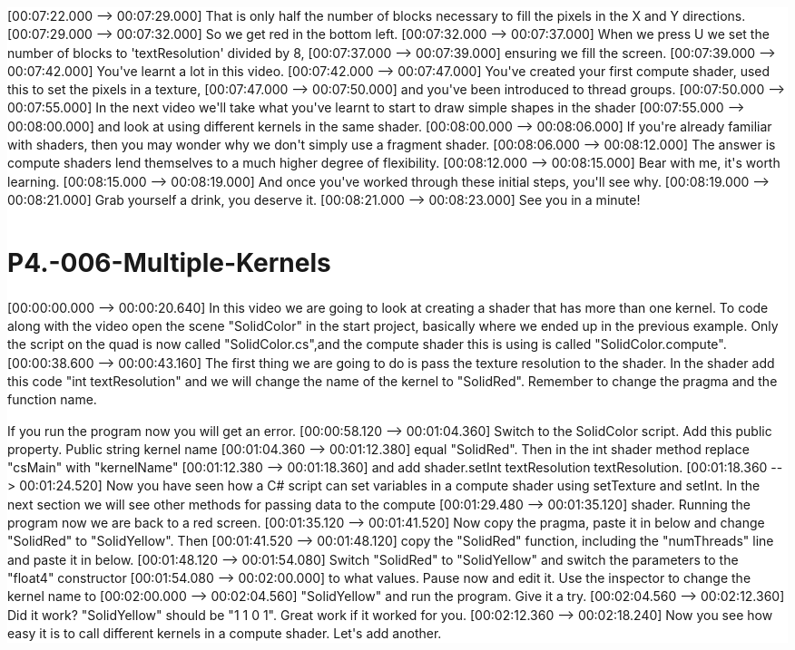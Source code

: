 [00:07:22.000 --> 00:07:29.000]   That is only half the number of blocks necessary to fill the pixels in the X and Y directions.
[00:07:29.000 --> 00:07:32.000]   So we get red in the bottom left.
[00:07:32.000 --> 00:07:37.000]   When we press U we set the number of blocks to 'textResolution' divided by 8,
[00:07:37.000 --> 00:07:39.000]   ensuring we fill the screen.
[00:07:39.000 --> 00:07:42.000]   You've learnt a lot in this video.
[00:07:42.000 --> 00:07:47.000]   You've created your first compute shader, used this to set the pixels in a texture,
[00:07:47.000 --> 00:07:50.000]   and you've been introduced to thread groups.
[00:07:50.000 --> 00:07:55.000]   In the next video we'll take what you've learnt to start to draw simple shapes in the shader
[00:07:55.000 --> 00:08:00.000]   and look at using different kernels in the same shader.
[00:08:00.000 --> 00:08:06.000]   If you're already familiar with shaders, then you may wonder why we don't simply use a fragment shader.
[00:08:06.000 --> 00:08:12.000]   The answer is compute shaders lend themselves to a much higher degree of flexibility.
[00:08:12.000 --> 00:08:15.000]   Bear with me, it's worth learning.
[00:08:15.000 --> 00:08:19.000]   And once you've worked through these initial steps, you'll see why.
[00:08:19.000 --> 00:08:21.000]   Grab yourself a drink, you deserve it.
[00:08:21.000 --> 00:08:23.000]   See you in a minute!

# P4.-006-Multiple-Kernels

[00:00:00.000 --> 00:00:20.640]   In this video we are going to look at creating a shader that has more than one kernel. To code along with the video open the scene "SolidColor" in the start project, basically where we ended up in the previous example. Only the script on the quad is now called "SolidColor.cs",and the compute shader this is using is called "SolidColor.compute".
[00:00:38.600 --> 00:00:43.160]   The first thing we are going to do is pass the texture resolution to the shader. In the shader add this code "int textResolution" and we will change the name of the kernel  to "SolidRed". Remember to change the pragma and the function name. 

If you run the program now you will get an error.
[00:00:58.120 --> 00:01:04.360]   Switch to the SolidColor script. Add this public property. Public string kernel name
[00:01:04.360 --> 00:01:12.380]   equal "SolidRed". Then in the int shader method replace "csMain" with "kernelName"
[00:01:12.380 --> 00:01:18.360]   and add shader.setInt textResolution textResolution.
[00:01:18.360 --> 00:01:24.520]   Now you have seen how a C# script can set variables in a compute shader using setTexture   and setInt. In the next section we will see other methods for passing data to the compute
[00:01:29.480 --> 00:01:35.120]   shader. Running the program now we are back to a red screen.
[00:01:35.120 --> 00:01:41.520]   Now copy the pragma, paste it in below and change "SolidRed" to "SolidYellow". Then
[00:01:41.520 --> 00:01:48.120]   copy the "SolidRed" function, including the "numThreads" line and paste it in below.
[00:01:48.120 --> 00:01:54.080]   Switch "SolidRed" to "SolidYellow" and switch the parameters to the "float4" constructor
[00:01:54.080 --> 00:02:00.000]   to what values. Pause now and edit it. Use the inspector to change the kernel name to
[00:02:00.000 --> 00:02:04.560]   "SolidYellow" and run the program. Give it a try.
[00:02:04.560 --> 00:02:12.360]   Did it work? "SolidYellow" should be "1 1 0 1". Great work if it worked for you.
[00:02:12.360 --> 00:02:18.240]   Now you see how easy it is to call different kernels in a compute shader. Let's add another.
